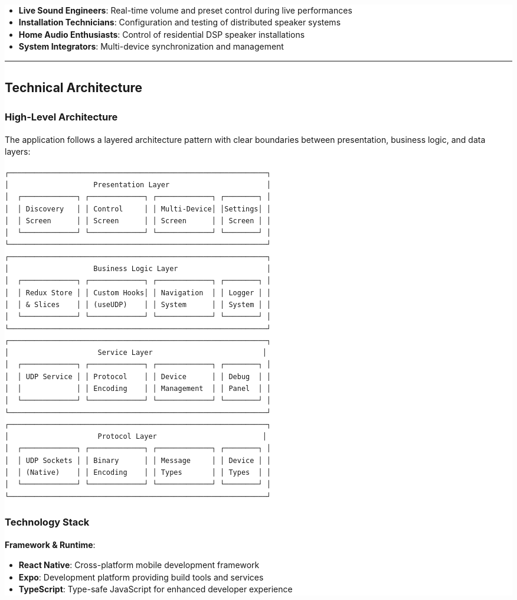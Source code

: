 - **Live Sound Engineers**: Real-time volume and preset control during live performances
- **Installation Technicians**: Configuration and testing of distributed speaker systems
- **Home Audio Enthusiasts**: Control of residential DSP speaker installations
- **System Integrators**: Multi-device synchronization and management

---

## Technical Architecture

### High-Level Architecture

The application follows a layered architecture pattern with clear boundaries between presentation, business logic, and data layers:

```
┌─────────────────────────────────────────────────────────────┐
│                    Presentation Layer                       │
│  ┌─────────────┐ ┌─────────────┐ ┌─────────────┐ ┌────────┐ │
│  │ Discovery   │ │ Control     │ │ Multi-Device│ │Settings│ │
│  │ Screen      │ │ Screen      │ │ Screen      │ │ Screen │ │
│  └─────────────┘ └─────────────┘ └─────────────┘ └────────┘ │
└─────────────────────────────────────────────────────────────┘
┌─────────────────────────────────────────────────────────────┐
│                    Business Logic Layer                     │
│  ┌─────────────┐ ┌─────────────┐ ┌─────────────┐ ┌────────┐ │
│  │ Redux Store │ │ Custom Hooks│ │ Navigation  │ │ Logger │ │
│  │ & Slices    │ │ (useUDP)    │ │ System      │ │ System │ │
│  └─────────────┘ └─────────────┘ └─────────────┘ └────────┘ │
└─────────────────────────────────────────────────────────────┘
┌─────────────────────────────────────────────────────────────┐
│                     Service Layer                          │
│  ┌─────────────┐ ┌─────────────┐ ┌─────────────┐ ┌────────┐ │
│  │ UDP Service │ │ Protocol    │ │ Device      │ │ Debug  │ │
│  │             │ │ Encoding    │ │ Management  │ │ Panel  │ │
│  └─────────────┘ └─────────────┘ └─────────────┘ └────────┘ │
└─────────────────────────────────────────────────────────────┘
┌─────────────────────────────────────────────────────────────┐
│                     Protocol Layer                         │
│  ┌─────────────┐ ┌─────────────┐ ┌─────────────┐ ┌────────┐ │
│  │ UDP Sockets │ │ Binary      │ │ Message     │ │ Device │ │
│  │ (Native)    │ │ Encoding    │ │ Types       │ │ Types  │ │
│  └─────────────┘ └─────────────┘ └─────────────┘ └────────┘ │
└─────────────────────────────────────────────────────────────┘
```

### Technology Stack

**Framework & Runtime**:
- **React Native**: Cross-platform mobile development framework
- **Expo**: Development platform providing build tools and services
- **TypeScript**: Type-safe JavaScript for enhanced developer experience

